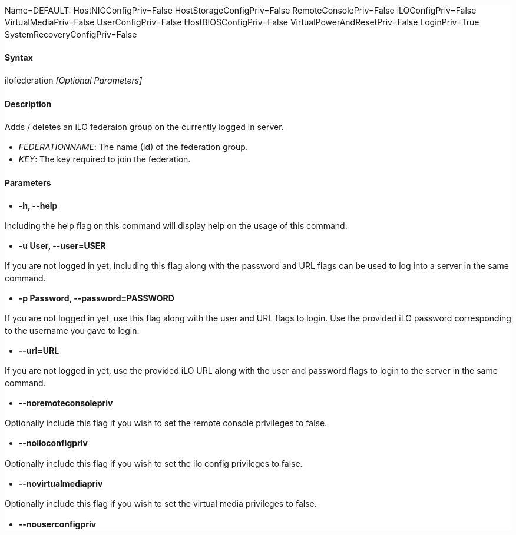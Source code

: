 Name=DEFAULT:
HostNICConfigPriv=False
HostStorageConfigPriv=False
RemoteConsolePriv=False
iLOConfigPriv=False
VirtualMediaPriv=False
UserConfigPriv=False
HostBIOSConfigPriv=False
VirtualPowerAndResetPriv=False
LoginPriv=True
SystemRecoveryConfigPriv=False
</pre>



#### Syntax

ilofederation *[Optional Parameters]*

#### Description

Adds / deletes an iLO federaion group on the currently logged in server.
- *FEDERATIONNAME*: The name (Id) of the federation group.
- *KEY*:  The key required to join the federation.


#### Parameters

- **-h, --help**

Including the help flag on this command will display help on the usage of this command.

- **-u User, --user=USER**

If you are not logged in yet, including this flag along with the password and URL flags can be used to log into a server in the same command.

- **-p Password, --password=PASSWORD**

If you are not logged in yet, use this flag along with the user and URL flags to login. Use the provided iLO password corresponding to the username you gave to login.

- **--url=URL**

If you are not logged in yet, use the provided iLO URL along with the user and password flags to login to the server in the same command.

- **--noremoteconsolepriv**

Optionally include this flag if you wish to set the remote console privileges to false.

- **--noiloconfigpriv**

Optionally include this flag if you wish to set the ilo config privileges to false.

- **--novirtualmediapriv**  

Optionally include this flag if you wish to set the virtual media privileges to false.

- **--nouserconfigpriv**    
